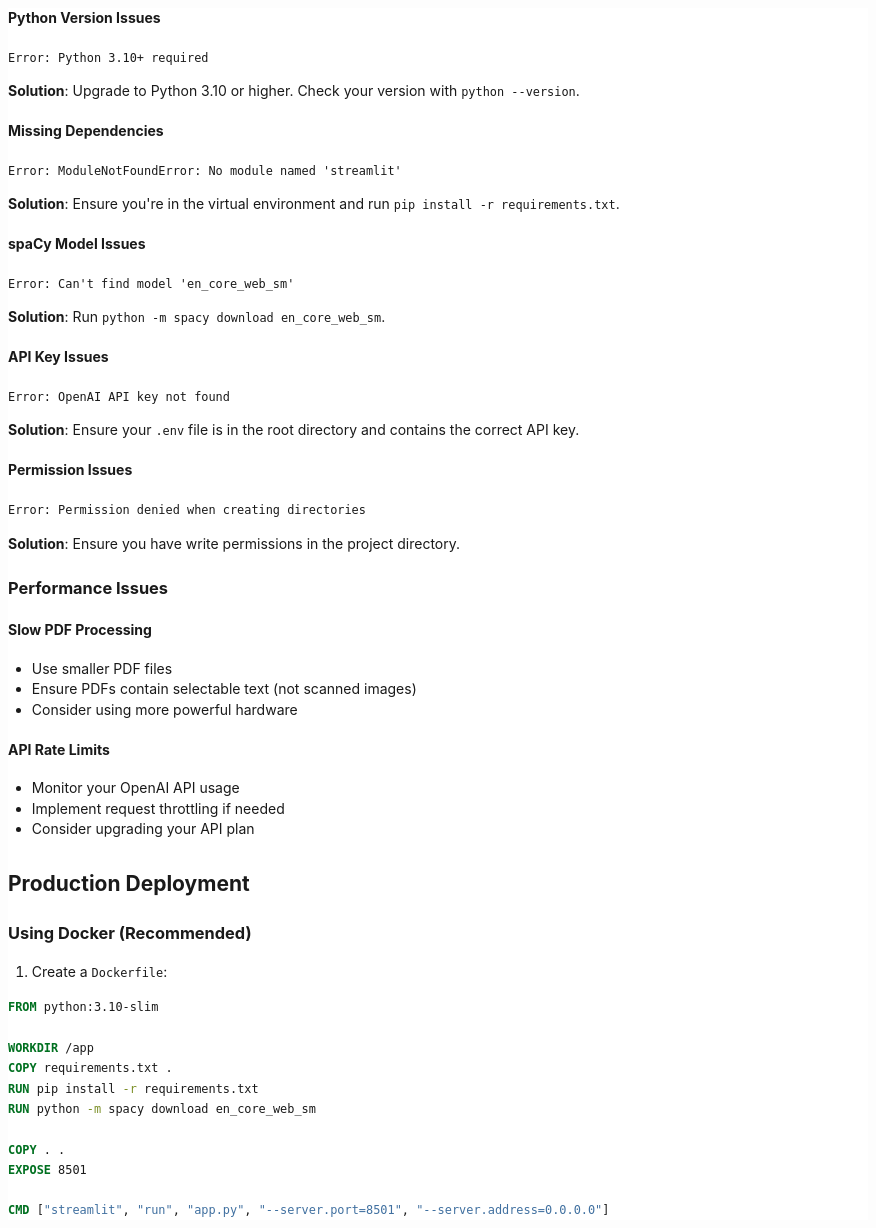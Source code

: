 #### Python Version Issues
```
Error: Python 3.10+ required
```
**Solution**: Upgrade to Python 3.10 or higher. Check your version with `python --version`.

#### Missing Dependencies
```
Error: ModuleNotFoundError: No module named 'streamlit'
```
**Solution**: Ensure you're in the virtual environment and run `pip install -r requirements.txt`.

#### spaCy Model Issues
```
Error: Can't find model 'en_core_web_sm'
```
**Solution**: Run `python -m spacy download en_core_web_sm`.

#### API Key Issues
```
Error: OpenAI API key not found
```
**Solution**: Ensure your `.env` file is in the root directory and contains the correct API key.

#### Permission Issues
```
Error: Permission denied when creating directories
```
**Solution**: Ensure you have write permissions in the project directory.

### Performance Issues

#### Slow PDF Processing
- Use smaller PDF files
- Ensure PDFs contain selectable text (not scanned images)
- Consider using more powerful hardware

#### API Rate Limits
- Monitor your OpenAI API usage
- Implement request throttling if needed
- Consider upgrading your API plan

## Production Deployment

### Using Docker (Recommended)

1. Create a `Dockerfile`:
```dockerfile
FROM python:3.10-slim

WORKDIR /app
COPY requirements.txt .
RUN pip install -r requirements.txt
RUN python -m spacy download en_core_web_sm

COPY . .
EXPOSE 8501

CMD ["streamlit", "run", "app.py", "--server.port=8501", "--server.address=0.0.0.0"]
```
